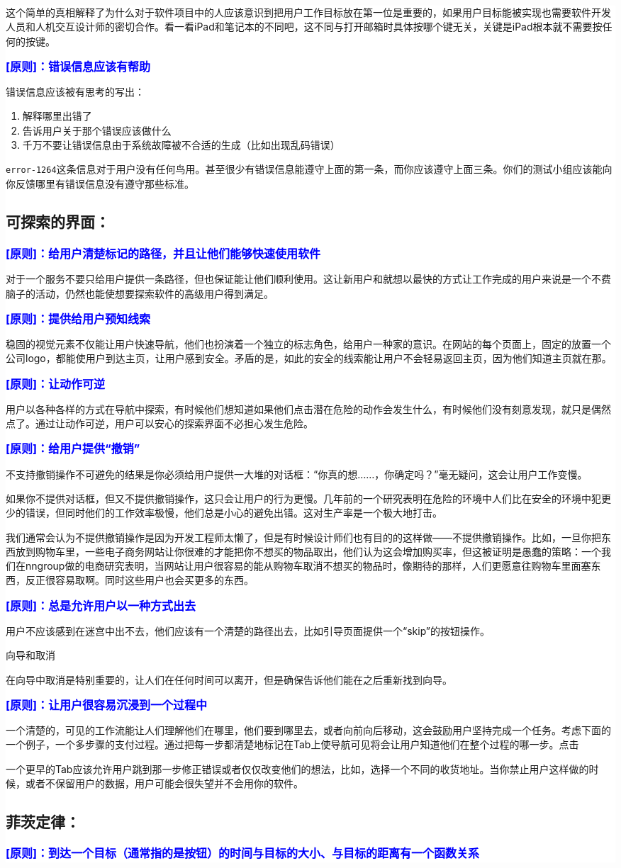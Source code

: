 这个简单的真相解释了为什么对于软件项目中的人应该意识到把用户工作目标放在第一位是重要的，如果用户目标能被实现也需要软件开发人员和人机交互设计师的密切合作。看一看iPad和笔记本的不同吧，这不同与打开邮箱时具体按哪个键无关，关键是iPad根本就不需要按任何的按键。

<span style="display:block;color:blue;font-weight:700;font-size:16px;">[原则]：错误信息应该有帮助</span>

错误信息应该被有思考的写出：

1. 解释哪里出错了
1. 告诉用户关于那个错误应该做什么
1. 千万不要让错误信息由于系统故障被不合适的生成（比如出现乱码错误）

`error-1264`这条信息对于用户没有任何鸟用。甚至很少有错误信息能遵守上面的第一条，而你应该遵守上面三条。你们的测试小组应该能向你反馈哪里有错误信息没有遵守那些标准。

## 可探索的界面：

<span style="display:block;color:blue;font-weight:700;font-size:16px;">[原则]：给用户清楚标记的路径，并且让他们能够快速使用软件</span>

对于一个服务不要只给用户提供一条路径，但也保证能让他们顺利使用。这让新用户和就想以最快的方式让工作完成的用户来说是一个不费脑子的活动，仍然也能使想要探索软件的高级用户得到满足。

<span style="display:block;color:blue;font-weight:700;font-size:16px;">[原则]：提供给用户预知线索</span>

稳固的视觉元素不仅能让用户快速导航，他们也扮演着一个独立的标志角色，给用户一种家的意识。在网站的每个页面上，固定的放置一个公司logo，都能使用户到达主页，让用户感到安全。矛盾的是，如此的安全的线索能让用户不会轻易返回主页，因为他们知道主页就在那。

<span style="display:block;color:blue;font-weight:700;font-size:16px;">[原则]：让动作可逆</span>

用户以各种各样的方式在导航中探索，有时候他们想知道如果他们点击潜在危险的动作会发生什么，有时候他们没有刻意发现，就只是偶然点了。通过让动作可逆，用户可以安心的探索界面不必担心发生危险。

<span style="display:block;color:blue;font-weight:700;font-size:16px;">[原则]：给用户提供“撤销”</span>

不支持撤销操作不可避免的结果是你必须给用户提供一大堆的对话框：“你真的想……，你确定吗？”毫无疑问，这会让用户工作变慢。

如果你不提供对话框，但又不提供撤销操作，这只会让用户的行为更慢。几年前的一个研究表明在危险的环境中人们比在安全的环境中犯更少的错误，但同时他们的工作效率极慢，他们总是小心的避免出错。这对生产率是一个极大地打击。

我们通常会认为不提供撤销操作是因为开发工程师太懒了，但是有时候设计师们也有目的的这样做——不提供撤销操作。比如，一旦你把东西放到购物车里，一些电子商务网站让你很难的才能把你不想买的物品取出，他们认为这会增加购买率，但这被证明是愚蠢的策略：一个我们在nngroup做的电商研究表明，当网站让用户很容易的能从购物车取消不想买的物品时，像期待的那样，人们更愿意往购物车里面塞东西，反正很容易取啊。同时这些用户也会买更多的东西。

<span style="display:block;color:blue;font-weight:700;font-size:16px;">[原则]：总是允许用户以一种方式出去</span>

用户不应该感到在迷宫中出不去，他们应该有一个清楚的路径出去，比如引导页面提供一个“skip”的按钮操作。

向导和取消

在向导中取消是特别重要的，让人们在任何时间可以离开，但是确保告诉他们能在之后重新找到向导。

<span style="display:block;color:blue;font-weight:700;font-size:16px;">[原则]：让用户很容易沉浸到一个过程中</span>

一个清楚的，可见的工作流能让人们理解他们在哪里，他们要到哪里去，或者向前向后移动，这会鼓励用户坚持完成一个任务。考虑下面的一个例子，一个多步骤的支付过程。通过把每一步都清楚地标记在Tab上使导航可见将会让用户知道他们在整个过程的哪一步。点击

一个更早的Tab应该允许用户跳到那一步修正错误或者仅仅改变他们的想法，比如，选择一个不同的收货地址。当你禁止用户这样做的时候，或者不保留用户的数据，用户可能会很失望并不会用你的软件。

## 菲茨定律：

<span style="display:block;color:blue;font-weight:700;font-size:16px;">[原则]：到达一个目标（通常指的是按钮）的时间与目标的大小、与目标的距离有一个函数关系</span>

